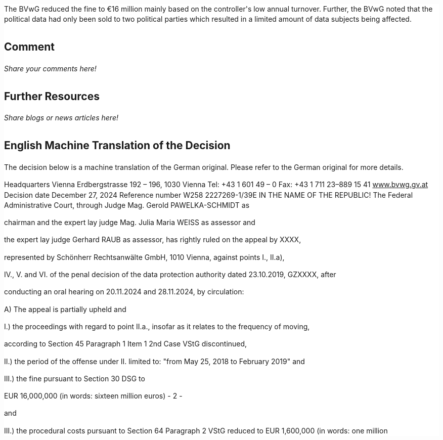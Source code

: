 The BVwG reduced the fine to €16 million mainly based on the controller's low annual turnover. Further, the BVwG noted that the political data had only been sold to two political parties which resulted in a limited amount of data subjects being affected.

## Comment

_Share your comments here!_

## Further Resources

_Share blogs or news articles here!_

## English Machine Translation of the Decision

The decision below is a machine translation of the German original. Please refer to the German original for more details.

Headquarters Vienna
Erdbergstrasse 192 – 196, 1030 Vienna
Tel: +43 1 601 49 – 0
Fax: +43 1 711 23–889 15 41
www.bvwg.gv.at
Decision date
December 27, 2024
Reference number
W258 2227269-1/39E
IN THE NAME OF THE REPUBLIC!
The Federal Administrative Court, through Judge Mag. Gerold PAWELKA-SCHMIDT as

chairman and the expert lay judge Mag. Julia Maria WEISS as assessor and

the expert lay judge Gerhard RAUB as assessor, has rightly ruled on the appeal by XXXX,

represented by Schönherr Rechtsanwälte GmbH, 1010 Vienna, against points I., II.a),

IV., V. and VI. of the penal decision of the data protection authority dated 23.10.2019, GZXXXX, after

conducting an oral hearing on 20.11.2024 and 28.11.2024, by circulation:

A) The appeal is partially upheld and

I.) the proceedings with regard to point II.a., insofar as it relates to the frequency of moving,

according to Section 45 Paragraph 1 Item 1 2nd Case VStG discontinued,

II.) the period of the offense under II. limited to: "from May 25, 2018 to February 2019" and

III.) the fine pursuant to Section 30 DSG to

EUR 16,000,000 (in words: sixteen million euros) - 2 -

and

III.) the procedural costs pursuant to Section 64 Paragraph 2 VStG reduced to EUR 1,600,000 (in words: one million
